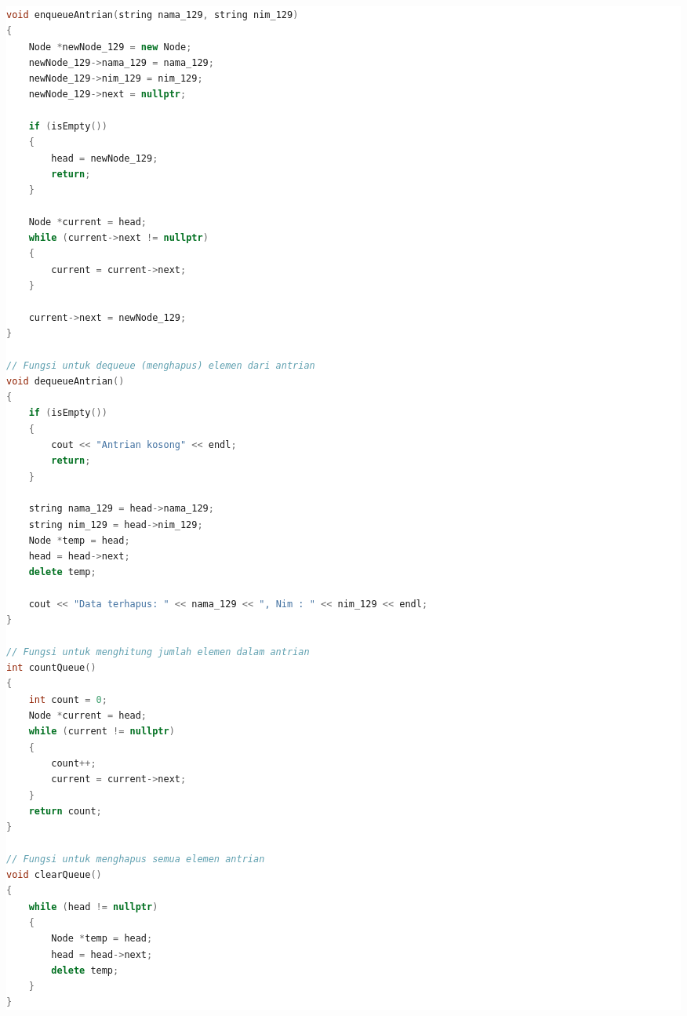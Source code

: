 ```C++
void enqueueAntrian(string nama_129, string nim_129)
{
    Node *newNode_129 = new Node;
    newNode_129->nama_129 = nama_129;
    newNode_129->nim_129 = nim_129;
    newNode_129->next = nullptr;

    if (isEmpty())
    {
        head = newNode_129;
        return;
    }

    Node *current = head;
    while (current->next != nullptr)
    {
        current = current->next;
    }

    current->next = newNode_129;
}

// Fungsi untuk dequeue (menghapus) elemen dari antrian
void dequeueAntrian()
{
    if (isEmpty())
    {
        cout << "Antrian kosong" << endl;
        return;
    }

    string nama_129 = head->nama_129;
    string nim_129 = head->nim_129;
    Node *temp = head;
    head = head->next;
    delete temp;

    cout << "Data terhapus: " << nama_129 << ", Nim : " << nim_129 << endl;
}

// Fungsi untuk menghitung jumlah elemen dalam antrian
int countQueue()
{
    int count = 0;
    Node *current = head;
    while (current != nullptr)
    {
        count++;
        current = current->next;
    }
    return count;
}

// Fungsi untuk menghapus semua elemen antrian
void clearQueue()
{
    while (head != nullptr)
    {
        Node *temp = head;
        head = head->next;
        delete temp;
    }
}
```